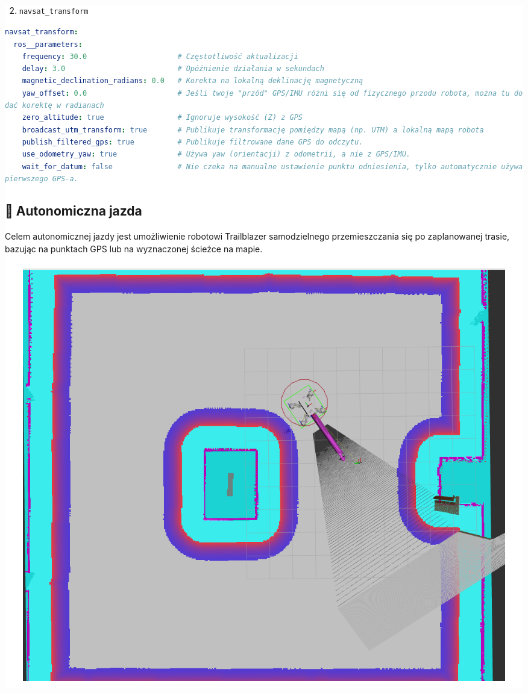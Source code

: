 2) `navsat_transform`
```yaml
navsat_transform:
  ros__parameters:
    frequency: 30.0                     # Częstotliwość aktualizacji
    delay: 3.0                          # Opóźnienie działania w sekundach
    magnetic_declination_radians: 0.0   # Korekta na lokalną deklinację magnetyczną 
    yaw_offset: 0.0                     # Jeśli twoje "przód" GPS/IMU różni się od fizycznego przodu robota, można tu dodać korektę w radianach
    zero_altitude: true                 # Ignoruje wysokość (Z) z GPS 
    broadcast_utm_transform: true       # Publikuje transformację pomiędzy mapą (np. UTM) a lokalną mapą robota
    publish_filtered_gps: true          # Publikuje filtrowane dane GPS do odczytu.
    use_odometry_yaw: true              # Używa yaw (orientacji) z odometrii, a nie z GPS/IMU.
    wait_for_datum: false               # Nie czeka na manualne ustawienie punktu odniesienia, tylko automatycznie używa pierwszego GPS-a.
```


## 🚗 Autonomiczna jazda
Celem autonomicznej jazdy jest umożliwienie robotowi Trailblazer samodzielnego przemieszczania się po zaplanowanej trasie, bazując na punktach GPS lub na wyznaczonej ścieżce na mapie.

<div align="center">
  <img src="images/image-3.png" width="800" height="700">
</div>
